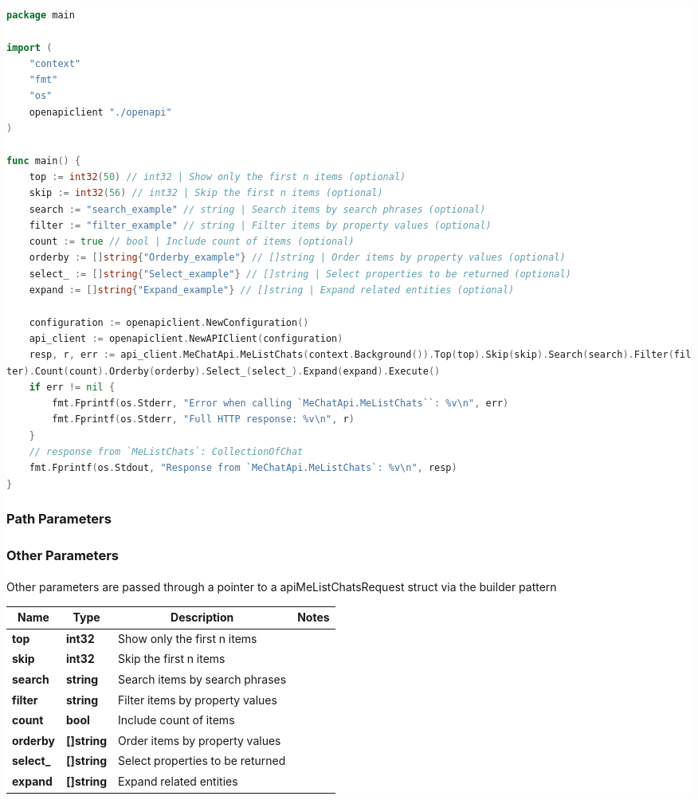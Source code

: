 ```go
package main

import (
    "context"
    "fmt"
    "os"
    openapiclient "./openapi"
)

func main() {
    top := int32(50) // int32 | Show only the first n items (optional)
    skip := int32(56) // int32 | Skip the first n items (optional)
    search := "search_example" // string | Search items by search phrases (optional)
    filter := "filter_example" // string | Filter items by property values (optional)
    count := true // bool | Include count of items (optional)
    orderby := []string{"Orderby_example"} // []string | Order items by property values (optional)
    select_ := []string{"Select_example"} // []string | Select properties to be returned (optional)
    expand := []string{"Expand_example"} // []string | Expand related entities (optional)

    configuration := openapiclient.NewConfiguration()
    api_client := openapiclient.NewAPIClient(configuration)
    resp, r, err := api_client.MeChatApi.MeListChats(context.Background()).Top(top).Skip(skip).Search(search).Filter(filter).Count(count).Orderby(orderby).Select_(select_).Expand(expand).Execute()
    if err != nil {
        fmt.Fprintf(os.Stderr, "Error when calling `MeChatApi.MeListChats``: %v\n", err)
        fmt.Fprintf(os.Stderr, "Full HTTP response: %v\n", r)
    }
    // response from `MeListChats`: CollectionOfChat
    fmt.Fprintf(os.Stdout, "Response from `MeChatApi.MeListChats`: %v\n", resp)
}
```

### Path Parameters



### Other Parameters

Other parameters are passed through a pointer to a apiMeListChatsRequest struct via the builder pattern


Name | Type | Description  | Notes
------------- | ------------- | ------------- | -------------
 **top** | **int32** | Show only the first n items | 
 **skip** | **int32** | Skip the first n items | 
 **search** | **string** | Search items by search phrases | 
 **filter** | **string** | Filter items by property values | 
 **count** | **bool** | Include count of items | 
 **orderby** | **[]string** | Order items by property values | 
 **select_** | **[]string** | Select properties to be returned | 
 **expand** | **[]string** | Expand related entities | 

